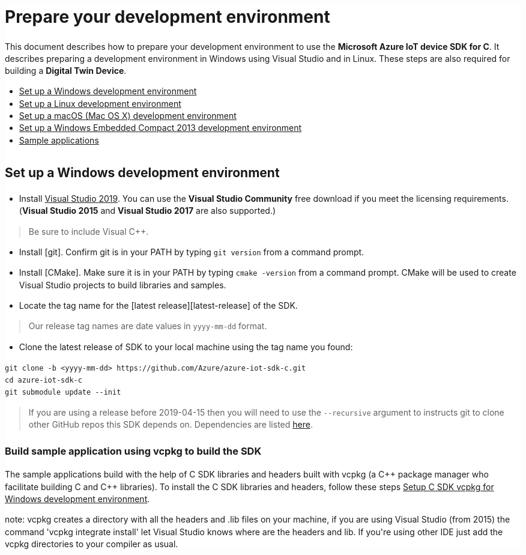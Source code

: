# Prepare your development environment

This document describes how to prepare your development environment to use the **Microsoft Azure IoT device SDK for C**. It describes preparing a development environment in Windows using Visual Studio and in Linux.  These steps are also required for building a **Digital Twin Device**.

- [Set up a Windows development environment](#windows)
- [Set up a Linux development environment](#linux)
- [Set up a macOS (Mac OS X) development environment](#macos)
- [Set up a Windows Embedded Compact 2013 development environment](#windowsce)
- [Sample applications](#samplecode)

<a name="windows"></a>

## Set up a Windows development environment

- Install [Visual Studio 2019][visual-studio]. You can use the **Visual Studio Community** free download if you meet the licensing requirements.  (**Visual Studio 2015** and **Visual Studio 2017**  are also supported.)

> Be sure to include Visual C++.

- Install [git]. Confirm git is in your PATH by typing `git version` from a command prompt.

- Install [CMake]. Make sure it is in your PATH by typing `cmake -version` from a command prompt. CMake will be used to create Visual Studio projects to build libraries and samples.

- Locate the tag name for the [latest release][latest-release] of the SDK.

> Our release tag names are date values in `yyyy-mm-dd` format.

- Clone the latest release of SDK to your local machine using the tag name you found:

```Shell
git clone -b <yyyy-mm-dd> https://github.com/Azure/azure-iot-sdk-c.git
cd azure-iot-sdk-c
git submodule update --init
```

>If you are using a release before 2019-04-15 then you will need to use the `--recursive` argument to instructs git to clone other GitHub repos this SDK depends on. Dependencies are listed [here](https://github.com/Azure/azure-iot-sdk-c/blob/master/.gitmodules).

### Build sample application using vcpkg to build the SDK 

The sample applications build with the help of C SDK libraries and headers built with vcpkg (a C++ package manager who facilitate building C and C++ libraries). To install the C SDK libraries and headers, follow these steps [Setup C SDK vcpkg for Windows development environment](https://github.com/Azure/azure-iot-sdk-c/blob/master/doc/setting_up_vcpkg.md#setup-c-sdk-vcpkg-for-windows-development-environment).

note: vcpkg creates a directory with all the headers and .lib files on your machine, if you are using Visual Studio (from 2015) the command 'vcpkg integrate install' let Visual Studio knows where are the headers and lib. If you're using other IDE just add the vcpkg directories to your compiler as usual. 


[visual-studio]: https://www.visualstudio.com/downloads/
[azure-iot-explorer]: https://github.com/Azure/azure-iot-explorer
[OpenSSL Github Repository]: https://github.com/openssl/openssl
[simple_samples]: ../iothub_client/samples/
[serializer_samples]: ../serializer/samples/
